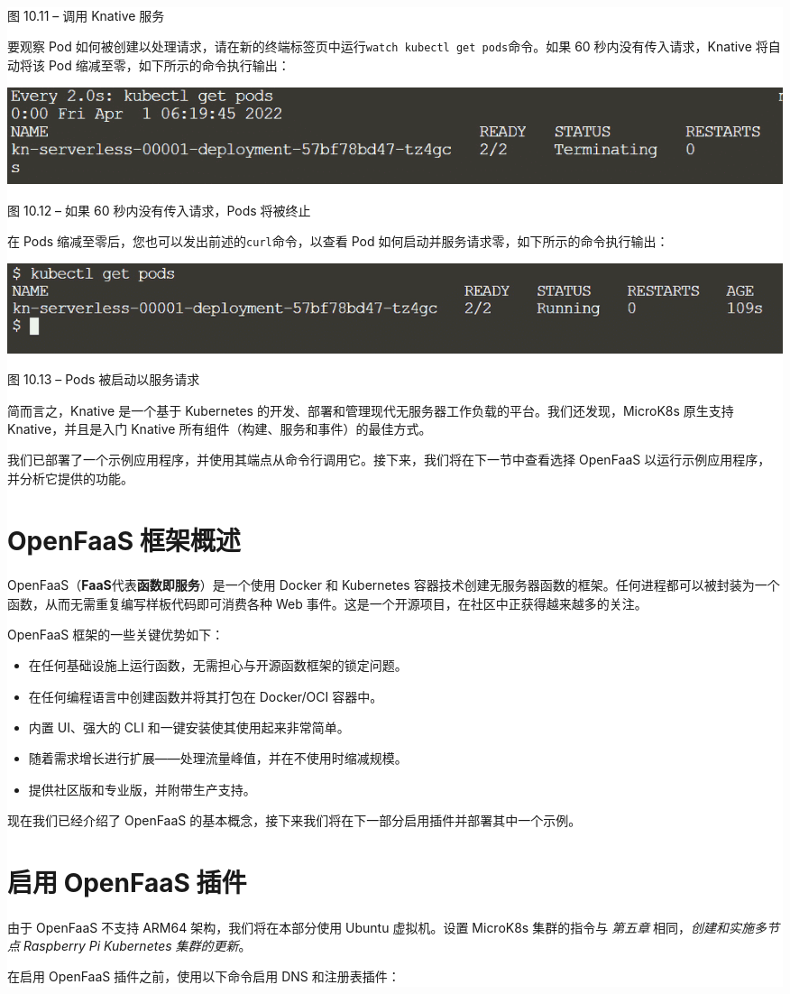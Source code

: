 图 10.11 – 调用 Knative 服务

要观察 Pod 如何被创建以处理请求，请在新的终端标签页中运行`watch kubectl get pods`命令。如果 60 秒内没有传入请求，Knative 将自动将该 Pod 缩减至零，如下所示的命令执行输出：

![图 10.12 – 如果 60 秒内没有传入请求，Pods 将被终止](img/Figure_10.12_B18115.jpg)

图 10.12 – 如果 60 秒内没有传入请求，Pods 将被终止

在 Pods 缩减至零后，您也可以发出前述的`curl`命令，以查看 Pod 如何启动并服务请求零，如下所示的命令执行输出：

![图 10.13 – Pods 被启动以服务请求](img/Figure_10.13_B18115.jpg)

图 10.13 – Pods 被启动以服务请求

简而言之，Knative 是一个基于 Kubernetes 的开发、部署和管理现代无服务器工作负载的平台。我们还发现，MicroK8s 原生支持 Knative，并且是入门 Knative 所有组件（构建、服务和事件）的最佳方式。

我们已部署了一个示例应用程序，并使用其端点从命令行调用它。接下来，我们将在下一节中查看选择 OpenFaaS 以运行示例应用程序，并分析它提供的功能。

# OpenFaaS 框架概述

OpenFaaS（**FaaS**代表**函数即服务**）是一个使用 Docker 和 Kubernetes 容器技术创建无服务器函数的框架。任何进程都可以被封装为一个函数，从而无需重复编写样板代码即可消费各种 Web 事件。这是一个开源项目，在社区中正获得越来越多的关注。

OpenFaaS 框架的一些关键优势如下：

+   在任何基础设施上运行函数，无需担心与开源函数框架的锁定问题。

+   在任何编程语言中创建函数并将其打包在 Docker/OCI 容器中。

+   内置 UI、强大的 CLI 和一键安装使其使用起来非常简单。

+   随着需求增长进行扩展——处理流量峰值，并在不使用时缩减规模。

+   提供社区版和专业版，并附带生产支持。

现在我们已经介绍了 OpenFaaS 的基本概念，接下来我们将在下一部分启用插件并部署其中一个示例。

# 启用 OpenFaaS 插件

由于 OpenFaaS 不支持 ARM64 架构，我们将在本部分使用 Ubuntu 虚拟机。设置 MicroK8s 集群的指令与 *第五章* 相同，*创建和实施多节点 Raspberry Pi Kubernetes 集群的更新*。

在启用 OpenFaaS 插件之前，使用以下命令启用 DNS 和注册表插件：

